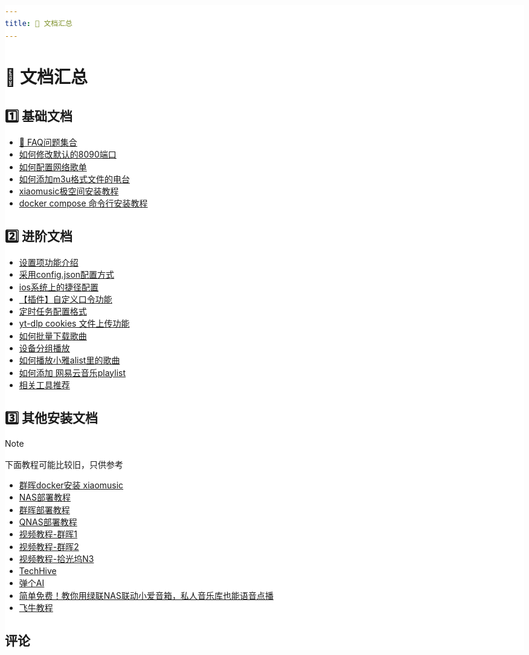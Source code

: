 ```yaml
---
title: 📝 文档汇总
---
```


# 📝 文档汇总

## 1️⃣ 基础文档

- [💬 FAQ问题集合](/issues/99.html)
- [如何修改默认的8090端口](/issues/19.html)
- [如何配置网络歌单](/issues/78.html)
- [如何添加m3u格式文件的电台](/issues/88.html)
- [xiaomusic极空间安装教程](/issues/297.html)
- [docker compose 命令行安装教程 ](/issues/360.html)

## 2️⃣ 进阶文档

- [设置项功能介绍](/issues/333.html)
- [采用config.json配置方式](/issues/94.html)
- [ios系统上的捷径配置](/issues/96.html)
- [【插件】自定义口令功能](/issues/105.html)
- [定时任务配置格式](/issues/182.html)
- [yt-dlp cookies 文件上传功能](/issues/210.html)
- [如何批量下载歌曲](/issues/212.html)
- [设备分组播放](/issues/65.html#issuecomment-2215736529)
- [如何播放小雅alist里的歌曲](/issues/128.html#issuecomment-2232867180)
- [如何添加 网易云音乐playlist](/issues/269.html)
- [相关工具推荐](/issues/285.html)

## 3️⃣ 其他安装文档

> [!NOTE]
> 下面教程可能比较旧，只供参考

- [群晖docker安装 xiaomusic](/issues/101.html)
- [NAS部署教程](https://post.m.smzdm.com/p/avpe7n99/)
- [群晖部署教程](https://post.m.smzdm.com/p/a7px7dol/)
- [QNAS部署教程](https://post.smzdm.com/p/a5xz5x63/)
- [视频教程-群晖1](https://www.bilibili.com/video/BV1ZZpweHEtT/)
- [视频教程-群晖2](https://www.bilibili.com/video/BV1JXxXeBEdY/)
- [视频教程-拾光坞N3](https://www.bilibili.com/video/BV1q629YMEG6/)
- [TechHive](https://mp.weixin.qq.com/s/4a41muFtPaFKtHeZYu795w)
- [弹个AI](https://mp.weixin.qq.com/s/sIsKxB7Y8b83AhnvaWiMog)
- [简单免费！教你用绿联NAS联动小爱音箱，私人音乐库也能语音点播](https://post.m.smzdm.com/p/a8pldgg7/)
- [飞牛教程](https://mp.weixin.qq.com/s?t=pages/image_detail&__biz=MzkxODc1NDMwOA==&mid=2247483725&idx=1&sn=2d615f14733b9bf989557fa766b4e1fc)


## 评论
